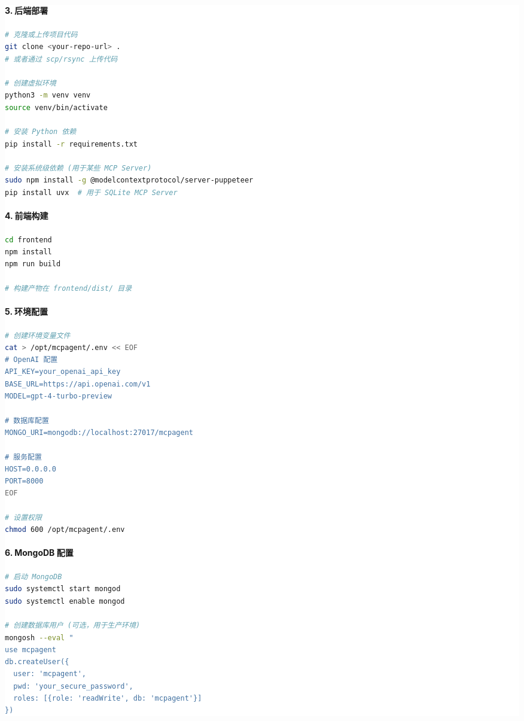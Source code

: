 #### 3. 后端部署

```bash
# 克隆或上传项目代码
git clone <your-repo-url> .
# 或者通过 scp/rsync 上传代码

# 创建虚拟环境
python3 -m venv venv
source venv/bin/activate

# 安装 Python 依赖
pip install -r requirements.txt

# 安装系统级依赖 (用于某些 MCP Server)
sudo npm install -g @modelcontextprotocol/server-puppeteer
pip install uvx  # 用于 SQLite MCP Server
```

#### 4. 前端构建

```bash
cd frontend
npm install
npm run build

# 构建产物在 frontend/dist/ 目录
```

#### 5. 环境配置

```bash
# 创建环境变量文件
cat > /opt/mcpagent/.env << EOF
# OpenAI 配置
API_KEY=your_openai_api_key
BASE_URL=https://api.openai.com/v1
MODEL=gpt-4-turbo-preview

# 数据库配置
MONGO_URI=mongodb://localhost:27017/mcpagent

# 服务配置
HOST=0.0.0.0
PORT=8000
EOF

# 设置权限
chmod 600 /opt/mcpagent/.env
```

#### 6. MongoDB 配置

```bash
# 启动 MongoDB
sudo systemctl start mongod
sudo systemctl enable mongod

# 创建数据库用户 (可选，用于生产环境)
mongosh --eval "
use mcpagent
db.createUser({
  user: 'mcpagent',
  pwd: 'your_secure_password',
  roles: [{role: 'readWrite', db: 'mcpagent'}]
})
```